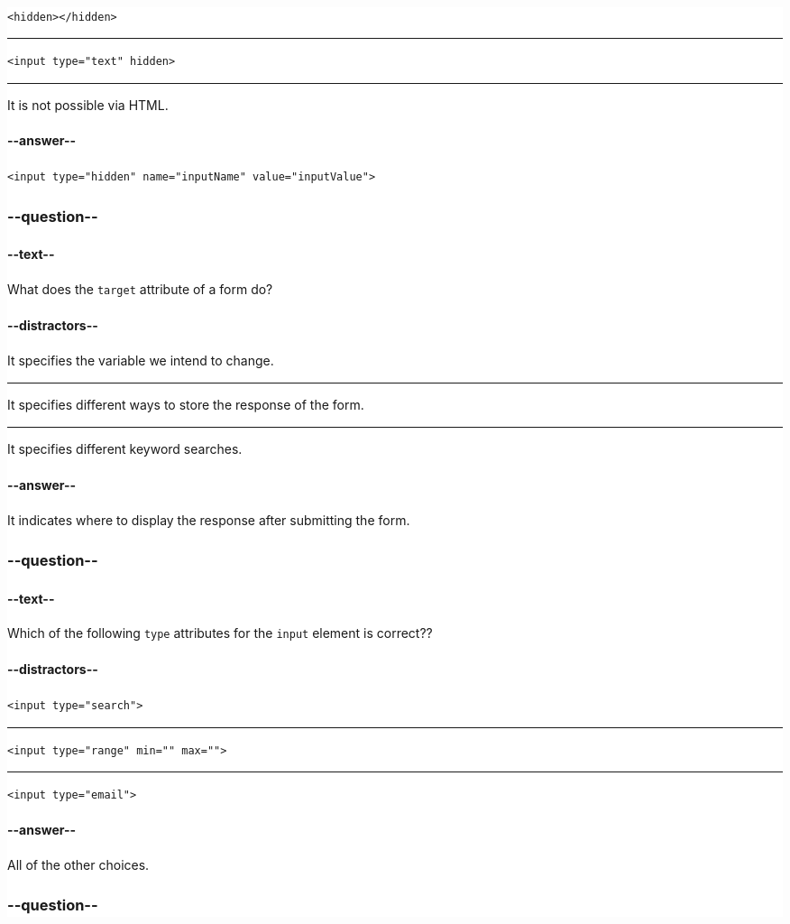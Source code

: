 `<hidden></hidden>`

---

`<input type="text" hidden>`

---

It is not possible via HTML.

#### --answer--

`<input type="hidden" name="inputName" value="inputValue">`

### --question--

#### --text--

What does the `target` attribute of a form do?

#### --distractors--

It specifies the variable we intend to change.

---

It specifies different ways to store the response of the form.

---

It specifies different keyword searches.

#### --answer--

It indicates where to display the response after submitting the form.

### --question--

#### --text--

Which of the following `type` attributes for the `input` element is correct??

#### --distractors--

`<input type="search">`

---

`<input type="range" min="" max="">`

---

`<input type="email">`

#### --answer--

All of the other choices.

### --question--
